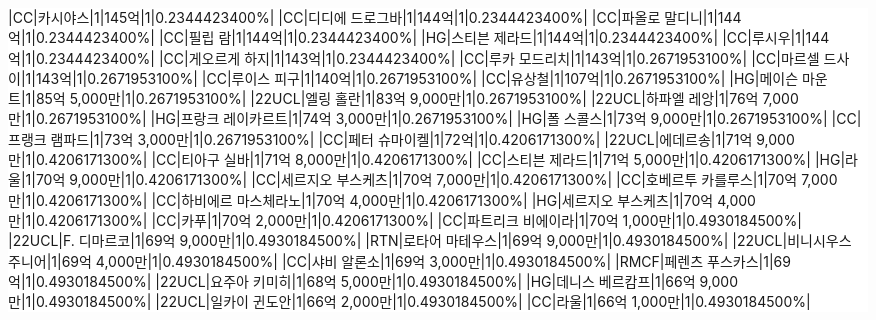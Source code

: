 |CC|카시야스|1|145억|1|0.2344423400%|
|CC|디디에 드로그바|1|144억|1|0.2344423400%|
|CC|파올로 말디니|1|144억|1|0.2344423400%|
|CC|필립 람|1|144억|1|0.2344423400%|
|HG|스티븐 제라드|1|144억|1|0.2344423400%|
|CC|루시우|1|144억|1|0.2344423400%|
|CC|게오르게 하지|1|143억|1|0.2344423400%|
|CC|루카 모드리치|1|143억|1|0.2671953100%|
|CC|마르셀 드사이|1|143억|1|0.2671953100%|
|CC|루이스 피구|1|140억|1|0.2671953100%|
|CC|유상철|1|107억|1|0.2671953100%|
|HG|메이슨 마운트|1|85억 5,000만|1|0.2671953100%|
|22UCL|엘링 홀란|1|83억 9,000만|1|0.2671953100%|
|22UCL|하파엘 레앙|1|76억 7,000만|1|0.2671953100%|
|HG|프랑크 레이카르트|1|74억 3,000만|1|0.2671953100%|
|HG|폴 스콜스|1|73억 9,000만|1|0.2671953100%|
|CC|프랭크 램파드|1|73억 3,000만|1|0.2671953100%|
|CC|페터 슈마이켈|1|72억|1|0.4206171300%|
|22UCL|에데르송|1|71억 9,000만|1|0.4206171300%|
|CC|티아구 실바|1|71억 8,000만|1|0.4206171300%|
|CC|스티븐 제라드|1|71억 5,000만|1|0.4206171300%|
|HG|라울|1|70억 9,000만|1|0.4206171300%|
|CC|세르지오 부스케츠|1|70억 7,000만|1|0.4206171300%|
|CC|호베르투 카를루스|1|70억 7,000만|1|0.4206171300%|
|CC|하비에르 마스체라노|1|70억 4,000만|1|0.4206171300%|
|HG|세르지오 부스케츠|1|70억 4,000만|1|0.4206171300%|
|CC|카푸|1|70억 2,000만|1|0.4206171300%|
|CC|파트리크 비에이라|1|70억 1,000만|1|0.4930184500%|
|22UCL|F. 디마르코|1|69억 9,000만|1|0.4930184500%|
|RTN|로타어 마테우스|1|69억 9,000만|1|0.4930184500%|
|22UCL|비니시우스 주니어|1|69억 4,000만|1|0.4930184500%|
|CC|샤비 알론소|1|69억 3,000만|1|0.4930184500%|
|RMCF|페렌츠 푸스카스|1|69억|1|0.4930184500%|
|22UCL|요주아 키미히|1|68억 5,000만|1|0.4930184500%|
|HG|데니스 베르캄프|1|66억 9,000만|1|0.4930184500%|
|22UCL|일카이 귄도안|1|66억 2,000만|1|0.4930184500%|
|CC|라울|1|66억 1,000만|1|0.4930184500%|